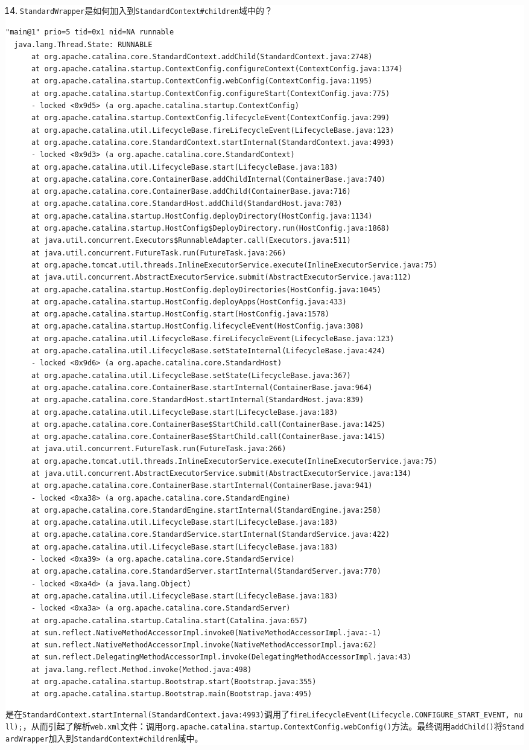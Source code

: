14. `StandardWrapper`是如何加入到`StandardContext#children`域中的？
```
"main@1" prio=5 tid=0x1 nid=NA runnable
  java.lang.Thread.State: RUNNABLE
	  at org.apache.catalina.core.StandardContext.addChild(StandardContext.java:2748)
	  at org.apache.catalina.startup.ContextConfig.configureContext(ContextConfig.java:1374)
	  at org.apache.catalina.startup.ContextConfig.webConfig(ContextConfig.java:1195)
	  at org.apache.catalina.startup.ContextConfig.configureStart(ContextConfig.java:775)
	  - locked <0x9d5> (a org.apache.catalina.startup.ContextConfig)
	  at org.apache.catalina.startup.ContextConfig.lifecycleEvent(ContextConfig.java:299)
	  at org.apache.catalina.util.LifecycleBase.fireLifecycleEvent(LifecycleBase.java:123)
	  at org.apache.catalina.core.StandardContext.startInternal(StandardContext.java:4993)
	  - locked <0x9d3> (a org.apache.catalina.core.StandardContext)
	  at org.apache.catalina.util.LifecycleBase.start(LifecycleBase.java:183)
	  at org.apache.catalina.core.ContainerBase.addChildInternal(ContainerBase.java:740)
	  at org.apache.catalina.core.ContainerBase.addChild(ContainerBase.java:716)
	  at org.apache.catalina.core.StandardHost.addChild(StandardHost.java:703)
	  at org.apache.catalina.startup.HostConfig.deployDirectory(HostConfig.java:1134)
	  at org.apache.catalina.startup.HostConfig$DeployDirectory.run(HostConfig.java:1868)
	  at java.util.concurrent.Executors$RunnableAdapter.call(Executors.java:511)
	  at java.util.concurrent.FutureTask.run(FutureTask.java:266)
	  at org.apache.tomcat.util.threads.InlineExecutorService.execute(InlineExecutorService.java:75)
	  at java.util.concurrent.AbstractExecutorService.submit(AbstractExecutorService.java:112)
	  at org.apache.catalina.startup.HostConfig.deployDirectories(HostConfig.java:1045)
	  at org.apache.catalina.startup.HostConfig.deployApps(HostConfig.java:433)
	  at org.apache.catalina.startup.HostConfig.start(HostConfig.java:1578)
	  at org.apache.catalina.startup.HostConfig.lifecycleEvent(HostConfig.java:308)
	  at org.apache.catalina.util.LifecycleBase.fireLifecycleEvent(LifecycleBase.java:123)
	  at org.apache.catalina.util.LifecycleBase.setStateInternal(LifecycleBase.java:424)
	  - locked <0x9d6> (a org.apache.catalina.core.StandardHost)
	  at org.apache.catalina.util.LifecycleBase.setState(LifecycleBase.java:367)
	  at org.apache.catalina.core.ContainerBase.startInternal(ContainerBase.java:964)
	  at org.apache.catalina.core.StandardHost.startInternal(StandardHost.java:839)
	  at org.apache.catalina.util.LifecycleBase.start(LifecycleBase.java:183)
	  at org.apache.catalina.core.ContainerBase$StartChild.call(ContainerBase.java:1425)
	  at org.apache.catalina.core.ContainerBase$StartChild.call(ContainerBase.java:1415)
	  at java.util.concurrent.FutureTask.run(FutureTask.java:266)
	  at org.apache.tomcat.util.threads.InlineExecutorService.execute(InlineExecutorService.java:75)
	  at java.util.concurrent.AbstractExecutorService.submit(AbstractExecutorService.java:134)
	  at org.apache.catalina.core.ContainerBase.startInternal(ContainerBase.java:941)
	  - locked <0xa38> (a org.apache.catalina.core.StandardEngine)
	  at org.apache.catalina.core.StandardEngine.startInternal(StandardEngine.java:258)
	  at org.apache.catalina.util.LifecycleBase.start(LifecycleBase.java:183)
	  at org.apache.catalina.core.StandardService.startInternal(StandardService.java:422)
	  at org.apache.catalina.util.LifecycleBase.start(LifecycleBase.java:183)
	  - locked <0xa39> (a org.apache.catalina.core.StandardService)
	  at org.apache.catalina.core.StandardServer.startInternal(StandardServer.java:770)
	  - locked <0xa4d> (a java.lang.Object)
	  at org.apache.catalina.util.LifecycleBase.start(LifecycleBase.java:183)
	  - locked <0xa3a> (a org.apache.catalina.core.StandardServer)
	  at org.apache.catalina.startup.Catalina.start(Catalina.java:657)
	  at sun.reflect.NativeMethodAccessorImpl.invoke0(NativeMethodAccessorImpl.java:-1)
	  at sun.reflect.NativeMethodAccessorImpl.invoke(NativeMethodAccessorImpl.java:62)
	  at sun.reflect.DelegatingMethodAccessorImpl.invoke(DelegatingMethodAccessorImpl.java:43)
	  at java.lang.reflect.Method.invoke(Method.java:498)
	  at org.apache.catalina.startup.Bootstrap.start(Bootstrap.java:355)
	  at org.apache.catalina.startup.Bootstrap.main(Bootstrap.java:495)
```
是在`StandardContext.startInternal(StandardContext.java:4993)`调用了`fireLifecycleEvent(Lifecycle.CONFIGURE_START_EVENT, null);`，从而引起了解析`web.xml`文件：调用`org.apache.catalina.startup.ContextConfig.webConfig()`方法。最终调用`addChild()`将`StandardWrapper`加入到`StandardContext#children`域中。

